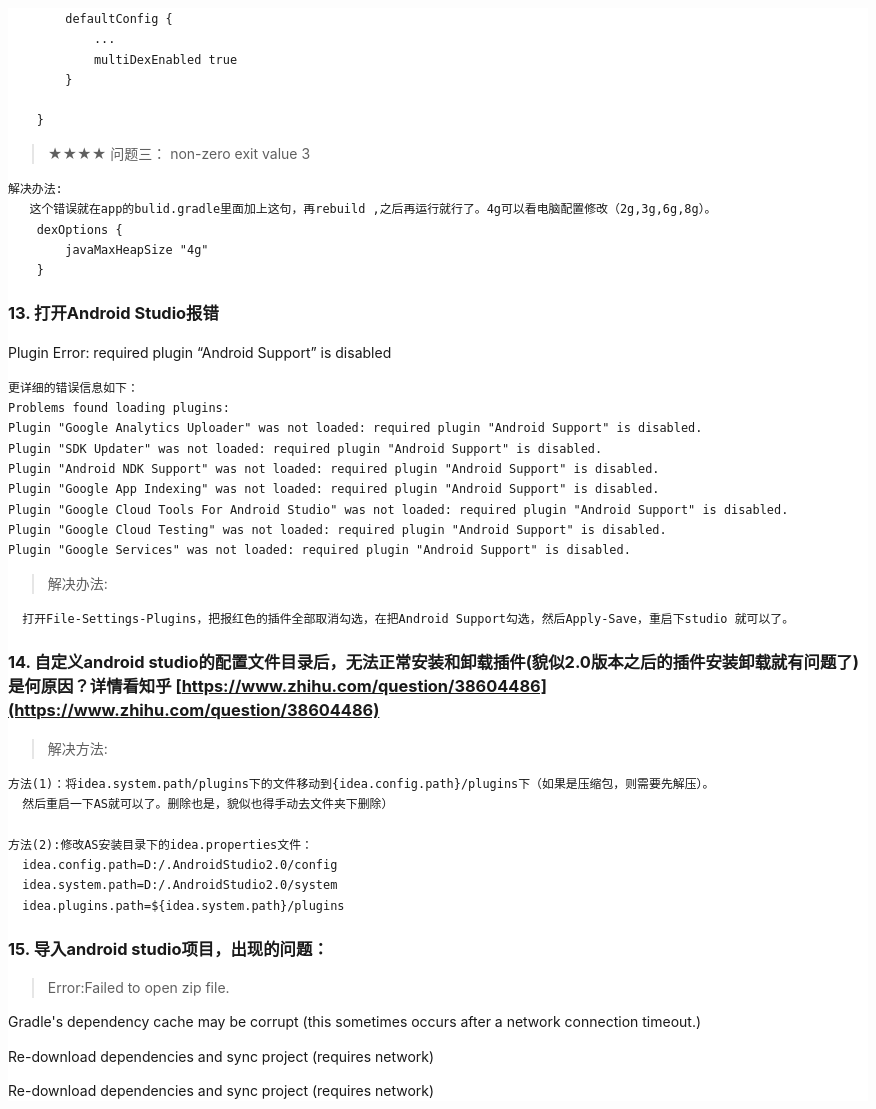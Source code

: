 		    defaultConfig {
		        ...
		        multiDexEnabled true
		    }

		}

> ★★★★ 问题三： non-zero exit value 3

    解决办法:
	   这个错误就在app的bulid.gradle里面加上这句，再rebuild ,之后再运行就行了。4g可以看电脑配置修改（2g,3g,6g,8g）。
		dexOptions {
		    javaMaxHeapSize "4g"
		}

### 13. 打开Android Studio报错 

Plugin Error: required plugin “Android Support” is disabled

	更详细的错误信息如下：
	Problems found loading plugins:
	Plugin "Google Analytics Uploader" was not loaded: required plugin "Android Support" is disabled.
	Plugin "SDK Updater" was not loaded: required plugin "Android Support" is disabled.
	Plugin "Android NDK Support" was not loaded: required plugin "Android Support" is disabled.
	Plugin "Google App Indexing" was not loaded: required plugin "Android Support" is disabled.
	Plugin "Google Cloud Tools For Android Studio" was not loaded: required plugin "Android Support" is disabled.
	Plugin "Google Cloud Testing" was not loaded: required plugin "Android Support" is disabled.
	Plugin "Google Services" was not loaded: required plugin "Android Support" is disabled.

>解决办法:

	  打开File-Settings-Plugins，把报红色的插件全部取消勾选，在把Android Support勾选，然后Apply-Save，重启下studio 就可以了。


### 14. 自定义android studio的配置文件目录后，无法正常安装和卸载插件(貌似2.0版本之后的插件安装卸载就有问题了)是何原因？详情看知乎 [https://www.zhihu.com/question/38604486](https://www.zhihu.com/question/38604486)

> 解决方法:

	方法(1)：将idea.system.path/plugins下的文件移动到{idea.config.path}/plugins下（如果是压缩包，则需要先解压）。 
      然后重启一下AS就可以了。删除也是，貌似也得手动去文件夹下删除）
	
    方法(2):修改AS安装目录下的idea.properties文件：
	  idea.config.path=D:/.AndroidStudio2.0/config 
	  idea.system.path=D:/.AndroidStudio2.0/system 
	  idea.plugins.path=${idea.system.path}/plugins

### 15. 导入android studio项目，出现的问题：

> Error:Failed to open zip file.
> 
Gradle's dependency cache may be corrupt (this sometimes occurs after a network connection timeout.)
> 
Re-download dependencies and sync project (requires network)
> 
Re-download dependencies and sync project (requires network)
